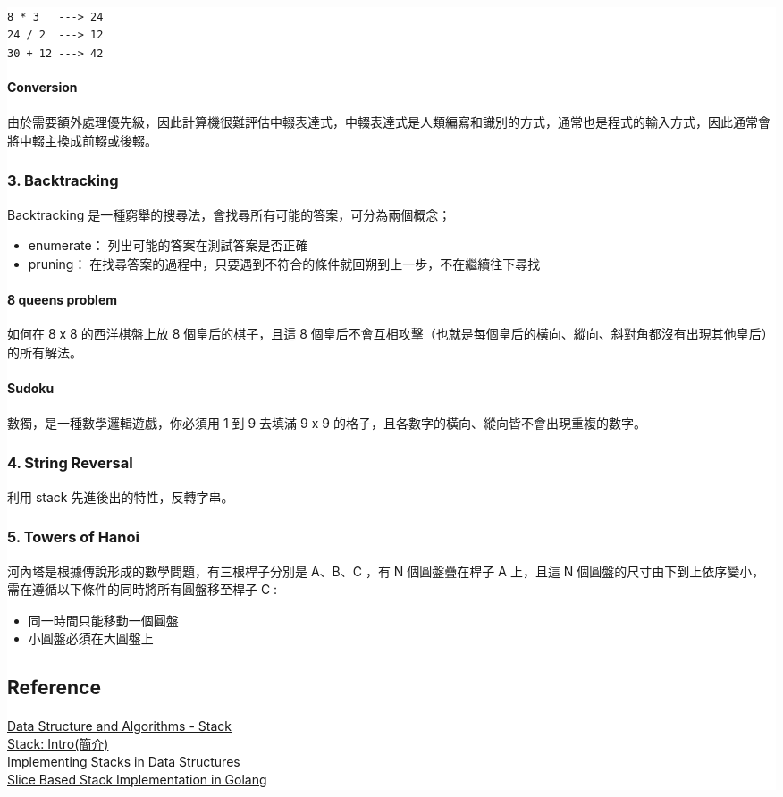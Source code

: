 ```
8 * 3   ---> 24
24 / 2  ---> 12
30 + 12 ---> 42
```  

#### Conversion

由於需要額外處理優先級，因此計算機很難評估中輟表達式，中輟表達式是人類編寫和識別的方式，通常也是程式的輸入方式，因此通常會將中輟主換成前輟或後輟。  

### 3. Backtracking

Backtracking 是一種窮舉的搜尋法，會找尋所有可能的答案，可分為兩個概念；  

- enumerate： 列出可能的答案在測試答案是否正確  
- pruning： 在找尋答案的過程中，只要遇到不符合的條件就回朔到上一步，不在繼續往下尋找  

#### 8 queens problem

如何在 8 x 8 的西洋棋盤上放 8 個皇后的棋子，且這 8 個皇后不會互相攻擊（也就是每個皇后的橫向、縱向、斜對角都沒有出現其他皇后）的所有解法。  

#### Sudoku

數獨，是一種數學邏輯遊戲，你必須用 1 到 9 去填滿 9 x 9 的格子，且各數字的橫向、縱向皆不會出現重複的數字。  

### 4. String Reversal

利用 stack 先進後出的特性，反轉字串。  

### 5. Towers of Hanoi

河內塔是根據傳說形成的數學問題，有三根桿子分別是 A、B、C ，有 N 個圓盤疊在桿子 A 上，且這 N 個圓盤的尺寸由下到上依序變小，需在遵循以下條件的同時將所有圓盤移至桿子 C :  

- 同一時間只能移動一個圓盤  
- 小圓盤必須在大圓盤上  

## Reference

[Data Structure and Algorithms - Stack](https://www.tutorialspoint.com/data_structures_algorithms/stack_algorithm.htm)  
[Stack: Intro(簡介)](http://alrightchiu.github.io/SecondRound/stack-introjian-jie.html)  
[Implementing Stacks in Data Structures](https://www.simplilearn.com/tutorials/data-structure-tutorial/stacks-in-data-structures)  
[Slice Based Stack Implementation in Golang](https://rksurwase.medium.com/slice-based-stack-implementation-in-golang-8140603a1dc2)  